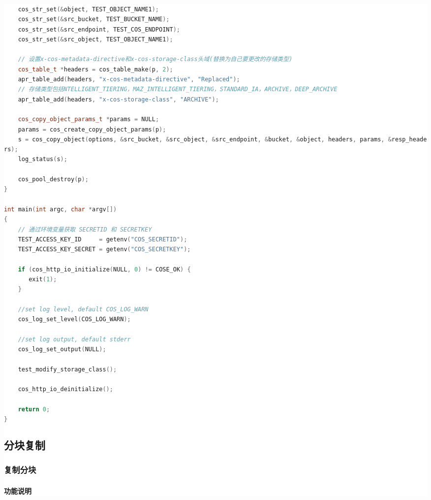```cpp
    cos_str_set(&object, TEST_OBJECT_NAME1);
    cos_str_set(&src_bucket, TEST_BUCKET_NAME);
    cos_str_set(&src_endpoint, TEST_COS_ENDPOINT);
    cos_str_set(&src_object, TEST_OBJECT_NAME1);

    // 设置x-cos-metadata-directive和x-cos-storage-class头域(替换为自己要更改的存储类型)
    cos_table_t *headers = cos_table_make(p, 2);
    apr_table_add(headers, "x-cos-metadata-directive", "Replaced");
    // 存储类型包括NTELLIGENT_TIERING，MAZ_INTELLIGENT_TIERING，STANDARD_IA，ARCHIVE，DEEP_ARCHIVE
    apr_table_add(headers, "x-cos-storage-class", "ARCHIVE");

    cos_copy_object_params_t *params = NULL;
    params = cos_create_copy_object_params(p);
    s = cos_copy_object(options, &src_bucket, &src_object, &src_endpoint, &bucket, &object, headers, params, &resp_headers);
    log_status(s);

    cos_pool_destroy(p);
}

int main(int argc, char *argv[])
{
    // 通过环境变量获取 SECRETID 和 SECRETKEY
    TEST_ACCESS_KEY_ID     = getenv("COS_SECRETID");
    TEST_ACCESS_KEY_SECRET = getenv("COS_SECRETKEY");
 
    if (cos_http_io_initialize(NULL, 0) != COSE_OK) {
       exit(1);
    }

    //set log level, default COS_LOG_WARN
    cos_log_set_level(COS_LOG_WARN);

    //set log output, default stderr
    cos_log_set_output(NULL);

    test_modify_storage_class();

    cos_http_io_deinitialize();

    return 0;
}
```

## 分块复制

### 复制分块

#### 功能说明
